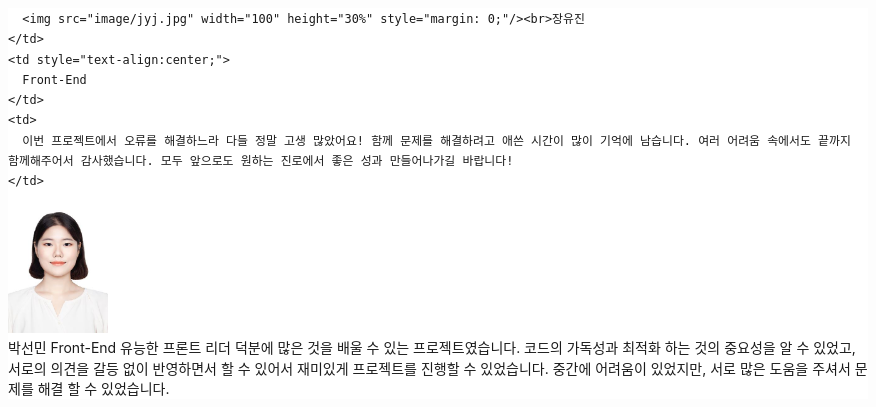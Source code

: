       <img src="image/jyj.jpg" width="100" height="30%" style="margin: 0;"/><br>장유진
    </td>
    <td style="text-align:center;">
      Front-End
    </td>
    <td>
      이번 프로젝트에서 오류를 해결하느라 다들 정말 고생 많았어요! 함께 문제를 해결하려고 애쓴 시간이 많이 기억에 남습니다. 여러 어려움 속에서도 끝까지 함께해주어서 감사했습니다. 모두 앞으로도 원하는 진로에서 좋은 성과 만들어나가길 바랍니다!
    </td>
  </tr>
  <tr>
    <td style="text-align:center;">
      <img src="image/psm.jpg" width="100" height="30%" style="margin: 0;"/><br>박선민
    </td>
    <td style="text-align:center;">
      Front-End
    </td>
    <td>
      유능한 프론트 리더 덕분에 많은 것을 배울 수 있는 프로젝트였습니다. 코드의 가독성과 최적화 하는 것의 중요성을 알 수 있었고, 서로의 의견을 갈등 없이 반영하면서 할 수 있어서 재미있게 프로젝트를 진행할 수 있었습니다. 중간에 어려움이 있었지만, 서로 많은 도움을 주셔서 문제를 해결 할 수 있었습니다.
    </td>